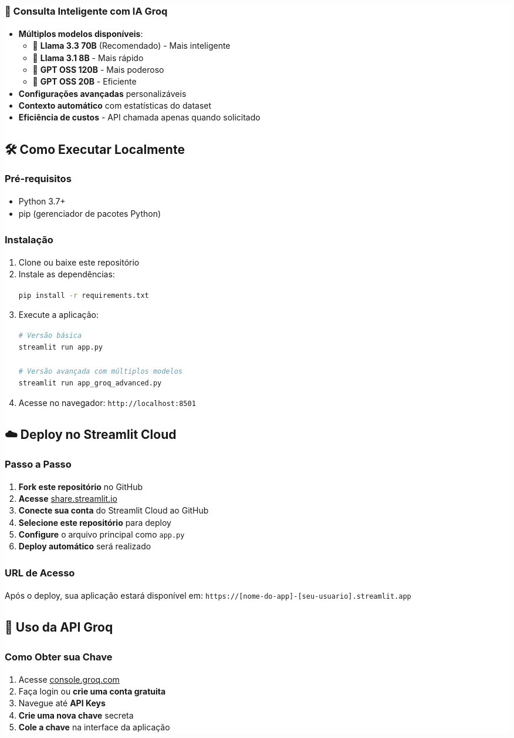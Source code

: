 ### 🤖 Consulta Inteligente com IA Groq
- **Múltiplos modelos disponíveis**:
  - 🦙 **Llama 3.3 70B** (Recomendado) - Mais inteligente
  - 🦙 **Llama 3.1 8B** - Mais rápido
  - 🧠 **GPT OSS 120B** - Mais poderoso
  - 🧠 **GPT OSS 20B** - Eficiente
- **Configurações avançadas** personalizáveis
- **Contexto automático** com estatísticas do dataset
- **Eficiência de custos** - API chamada apenas quando solicitado

## 🛠️ Como Executar Localmente

### Pré-requisitos
- Python 3.7+
- pip (gerenciador de pacotes Python)

### Instalação
1. Clone ou baixe este repositório
2. Instale as dependências:
   ```bash
   pip install -r requirements.txt
   ```
3. Execute a aplicação:
   ```bash
   # Versão básica
   streamlit run app.py
   
   # Versão avançada com múltiplos modelos
   streamlit run app_groq_advanced.py
   ```
4. Acesse no navegador: `http://localhost:8501`

## ☁️ Deploy no Streamlit Cloud

### Passo a Passo
1. **Fork este repositório** no GitHub
2. **Acesse** [share.streamlit.io](https://share.streamlit.io)
3. **Conecte sua conta** do Streamlit Cloud ao GitHub
4. **Selecione este repositório** para deploy
5. **Configure** o arquivo principal como `app.py`
6. **Deploy automático** será realizado

### URL de Acesso
Após o deploy, sua aplicação estará disponível em:
`https://[nome-do-app]-[seu-usuario].streamlit.app`

## 🔑 Uso da API Groq

### Como Obter sua Chave
1. Acesse [console.groq.com](https://console.groq.com)
2. Faça login ou **crie uma conta gratuita**
3. Navegue até **API Keys**
4. **Crie uma nova chave** secreta
5. **Cole a chave** na interface da aplicação
